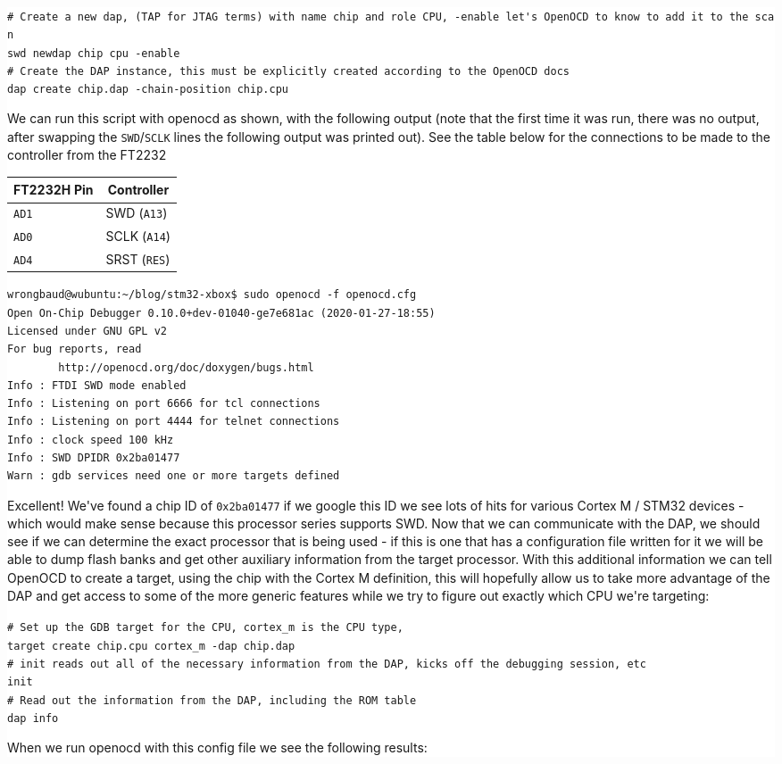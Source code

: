 ```
# Create a new dap, (TAP for JTAG terms) with name chip and role CPU, -enable let's OpenOCD to know to add it to the scan
swd newdap chip cpu -enable
# Create the DAP instance, this must be explicitly created according to the OpenOCD docs
dap create chip.dap -chain-position chip.cpu
```

We can run this script with openocd as shown, with the following output (note that the first time it was run, there was no output, after swapping the ```SWD```/```SCLK``` lines the following output was printed out). See the table below for the connections to be made to the controller from the FT2232

| FT2232H Pin | Controller| 
| ----------- | ---------- |
| ```AD1``` | SWD (```A13```) |
| ```AD0```| SCLK (```A14```) |
| ```AD4```| SRST (```RES```) |

```
wrongbaud@wubuntu:~/blog/stm32-xbox$ sudo openocd -f openocd.cfg 
Open On-Chip Debugger 0.10.0+dev-01040-ge7e681ac (2020-01-27-18:55)
Licensed under GNU GPL v2
For bug reports, read
        http://openocd.org/doc/doxygen/bugs.html
Info : FTDI SWD mode enabled
Info : Listening on port 6666 for tcl connections
Info : Listening on port 4444 for telnet connections
Info : clock speed 100 kHz
Info : SWD DPIDR 0x2ba01477
Warn : gdb services need one or more targets defined
```

Excellent! We've found a chip ID of ```0x2ba01477``` if we google this ID we see lots of hits for various Cortex M / STM32 devices - which would make sense because this processor series supports SWD. Now that we can communicate with the DAP, we should see if we can determine the exact processor that is being used - if this is one that has a configuration file written for it we will be able to dump flash banks and get other auxiliary information from the target processor. With this additional information we can tell OpenOCD to create a target, using the chip with the Cortex M definition, this will hopefully allow us to take more advantage of the DAP and get access to some of the more generic features while we try to figure out exactly which CPU we're targeting:

```
# Set up the GDB target for the CPU, cortex_m is the CPU type, 
target create chip.cpu cortex_m -dap chip.dap
# init reads out all of the necessary information from the DAP, kicks off the debugging session, etc
init
# Read out the information from the DAP, including the ROM table
dap info
```

When we run openocd with this config file we see the following results:
